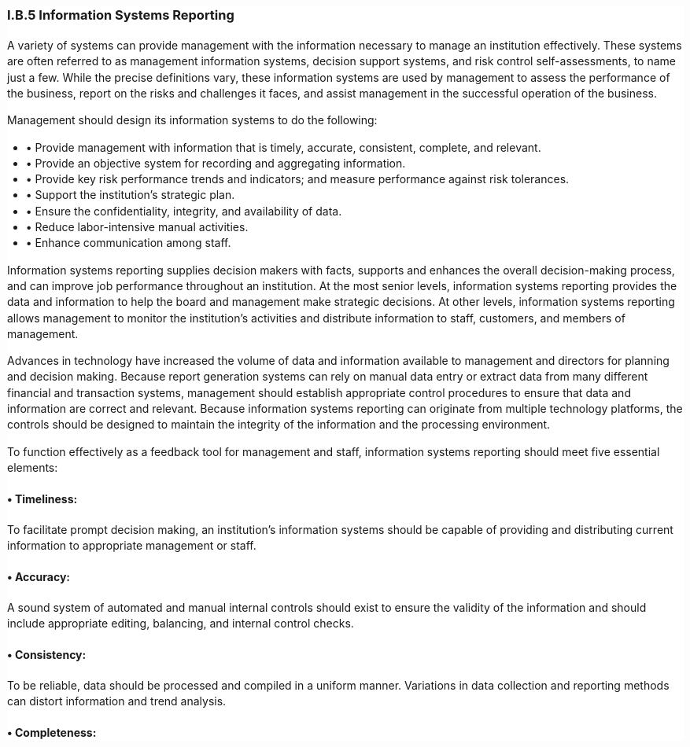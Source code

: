 ### I.B.5 Information Systems Reporting 

A variety of systems can provide management with the information necessary to manage an institution effectively. These systems are often referred to as management information systems, decision support systems, and risk control self-assessments, to name just a few. While the precise definitions vary, these information systems are used by management to assess the performance of the business, report on the risks and challenges it faces, and assist management in the successful operation of the business. 

Management should design its information systems to do the following: 

* • Provide management with information that is timely, accurate, consistent, complete, and relevant.
* • Provide an objective system for recording and aggregating information.
* • Provide key risk performance trends and indicators; and measure performance against risk tolerances.
* • Support the institution’s strategic plan.
* • Ensure the confidentiality, integrity, and availability of data.
* • Reduce labor-intensive manual activities.
* • Enhance communication among staff.

Information systems reporting supplies decision makers with facts, supports and enhances the overall decision-making process, and can improve job performance throughout an institution. At the most senior levels, information systems reporting provides the data and information to help the board and management make strategic decisions. At other levels, information systems reporting allows management to monitor the institution’s activities and distribute information to staff, customers, and members of management. 

Advances in technology have increased the volume of data and information available to management and directors for planning and decision making. Because report generation systems can rely on manual data entry or extract data from many different financial and transaction systems, management should establish appropriate control procedures to ensure that data and information are correct and relevant. Because information systems reporting can originate from multiple technology platforms, the controls should be designed to maintain the integrity of the information and the processing environment. 

To function effectively as a feedback tool for management and staff, information systems reporting should meet five essential elements: 

#### • Timeliness: 

To facilitate prompt decision making, an institution’s information systems should be capable of providing and distributing current information to appropriate management or staff. 

#### • Accuracy: 

A sound system of automated and manual internal controls should exist to ensure the validity of the information and should include appropriate editing, balancing, and internal control checks. 

#### • Consistency: 

To be reliable, data should be processed and compiled in a uniform manner. Variations in data collection and reporting methods can distort information and trend analysis. 

#### • Completeness: 
